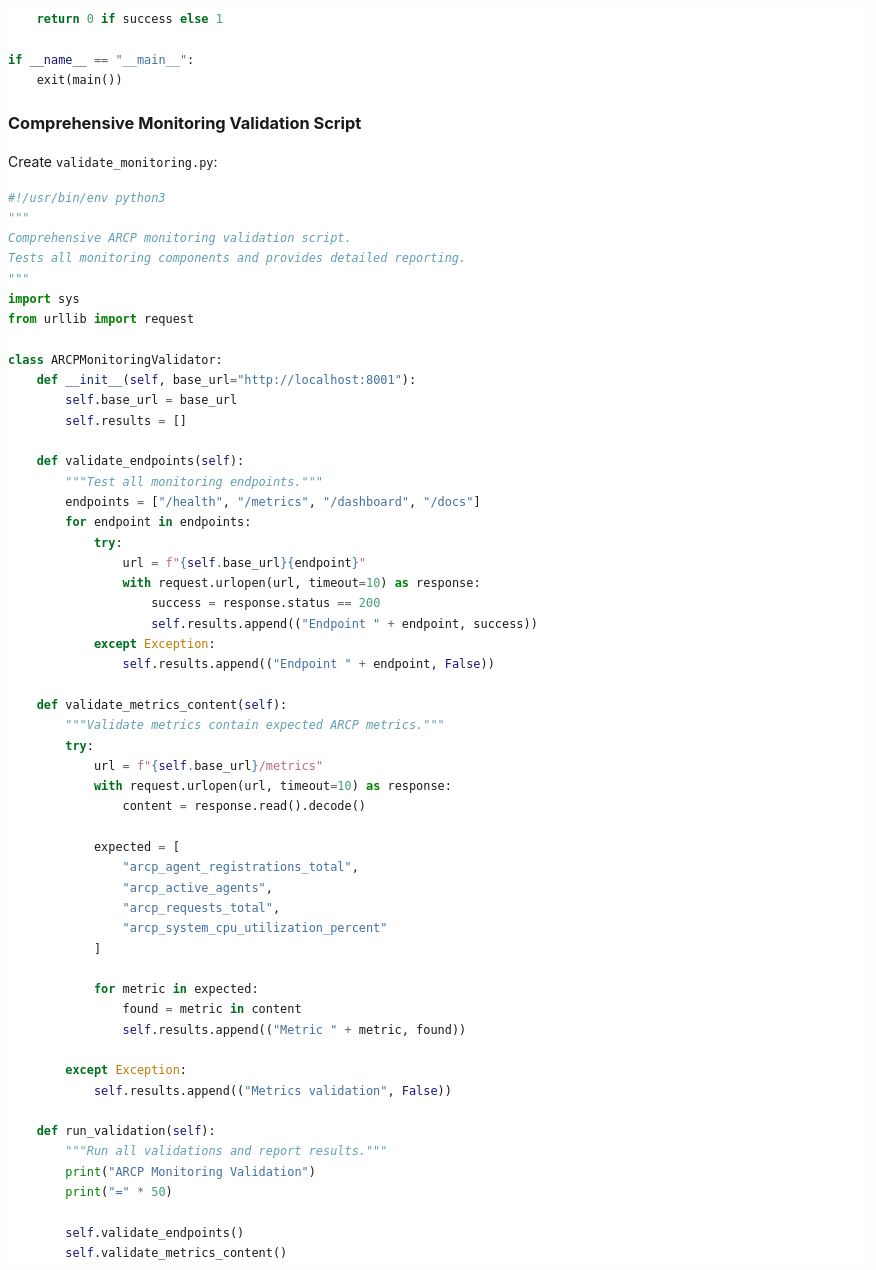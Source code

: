 ```python
    return 0 if success else 1

if __name__ == "__main__":
    exit(main())
```

### Comprehensive Monitoring Validation Script

Create `validate_monitoring.py`:

```python
#!/usr/bin/env python3
"""
Comprehensive ARCP monitoring validation script.
Tests all monitoring components and provides detailed reporting.
"""
import sys
from urllib import request

class ARCPMonitoringValidator:
    def __init__(self, base_url="http://localhost:8001"):
        self.base_url = base_url
        self.results = []
    
    def validate_endpoints(self):
        """Test all monitoring endpoints."""
        endpoints = ["/health", "/metrics", "/dashboard", "/docs"]
        for endpoint in endpoints:
            try:
                url = f"{self.base_url}{endpoint}"
                with request.urlopen(url, timeout=10) as response:
                    success = response.status == 200
                    self.results.append(("Endpoint " + endpoint, success))
            except Exception:
                self.results.append(("Endpoint " + endpoint, False))
    
    def validate_metrics_content(self):
        """Validate metrics contain expected ARCP metrics."""
        try:
            url = f"{self.base_url}/metrics"
            with request.urlopen(url, timeout=10) as response:
                content = response.read().decode()
                
            expected = [
                "arcp_agent_registrations_total",
                "arcp_active_agents",
                "arcp_requests_total", 
                "arcp_system_cpu_utilization_percent"
            ]
            
            for metric in expected:
                found = metric in content
                self.results.append(("Metric " + metric, found))
                
        except Exception:
            self.results.append(("Metrics validation", False))
    
    def run_validation(self):
        """Run all validations and report results."""
        print("ARCP Monitoring Validation")
        print("=" * 50)
        
        self.validate_endpoints()
        self.validate_metrics_content()
```